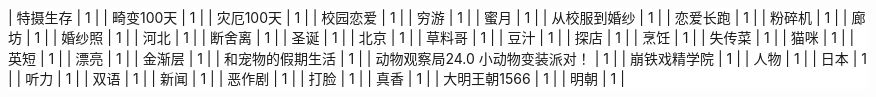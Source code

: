 | 特摄生存 | 1 |
| 畸变100天 | 1 |
| 灾厄100天 | 1 |
| 校园恋爱 | 1 |
| 穷游 | 1 |
| 蜜月 | 1 |
| 从校服到婚纱 | 1 |
| 恋爱长跑 | 1 |
| 粉碎机 | 1 |
| 廊坊 | 1 |
| 婚纱照 | 1 |
| 河北 | 1 |
| 断舍离 | 1 |
| 圣诞 | 1 |
| 北京 | 1 |
| 草料哥 | 1 |
| 豆汁 | 1 |
| 探店 | 1 |
| 烹饪 | 1 |
| 失传菜 | 1 |
| 猫咪 | 1 |
| 英短 | 1 |
| 漂亮 | 1 |
| 金渐层 | 1 |
| 和宠物的假期生活 | 1 |
| 动物观察局24.0 小动物变装派对！ | 1 |
| 崩铁戏精学院 | 1 |
| 人物 | 1 |
| 日本 | 1 |
| 听力 | 1 |
| 双语 | 1 |
| 新闻 | 1 |
| 恶作剧 | 1 |
| 打脸 | 1 |
| 真香 | 1 |
| 大明王朝1566 | 1 |
| 明朝 | 1 |